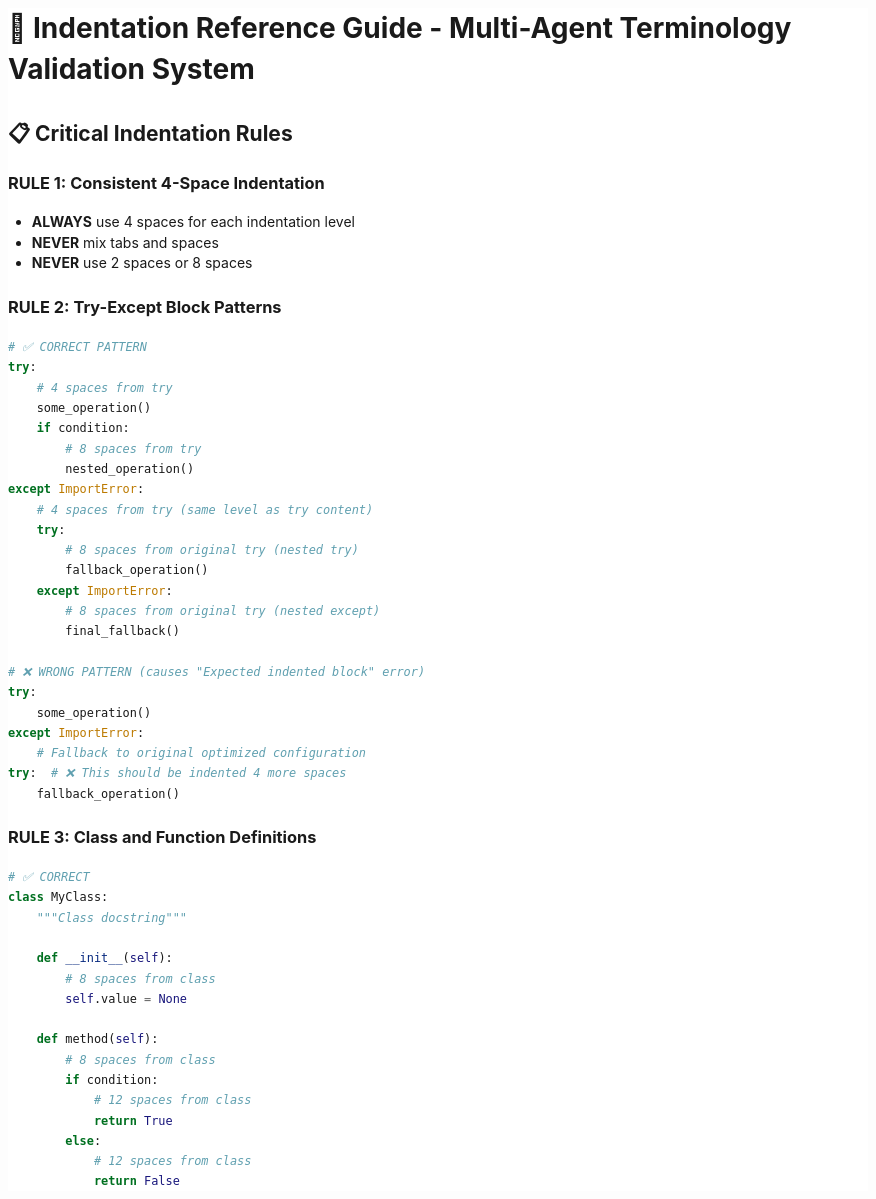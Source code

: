 # 🔧 Indentation Reference Guide - Multi-Agent Terminology Validation System

## 📋 Critical Indentation Rules

### **RULE 1: Consistent 4-Space Indentation**
- **ALWAYS** use 4 spaces for each indentation level
- **NEVER** mix tabs and spaces
- **NEVER** use 2 spaces or 8 spaces

### **RULE 2: Try-Except Block Patterns**
```python
# ✅ CORRECT PATTERN
try:
    # 4 spaces from try
    some_operation()
    if condition:
        # 8 spaces from try
        nested_operation()
except ImportError:
    # 4 spaces from try (same level as try content)
    try:
        # 8 spaces from original try (nested try)
        fallback_operation()
    except ImportError:
        # 8 spaces from original try (nested except)
        final_fallback()

# ❌ WRONG PATTERN (causes "Expected indented block" error)
try:
    some_operation()
except ImportError:
    # Fallback to original optimized configuration
try:  # ❌ This should be indented 4 more spaces
    fallback_operation()
```

### **RULE 3: Class and Function Definitions**
```python
# ✅ CORRECT
class MyClass:
    """Class docstring"""
    
    def __init__(self):
        # 8 spaces from class
        self.value = None
        
    def method(self):
        # 8 spaces from class
        if condition:
            # 12 spaces from class
            return True
        else:
            # 12 spaces from class
            return False
```
